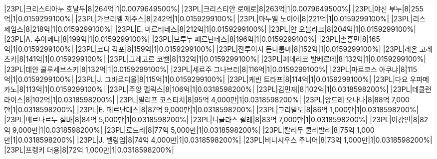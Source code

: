 |23PL|크리스티아누 호날두|8|264억|1|0.0079649500%|
|23PL|크리스티안 로메로|8|263억|1|0.0079649500%|
|23PL|야신 부누|8|255억|1|0.0159299100%|
|23PL|가브리엘 제주스|8|242억|1|0.0159299100%|
|23PL|마누엘 노이어|8|221억|1|0.0159299100%|
|23PL|리스 제임스|8|218억|1|0.0159299100%|
|23PL|E. 마르티네스|8|212억|1|0.0159299100%|
|23PL|얀 오블라크|8|204억|1|0.0159299100%|
|23PL|A. 추아메니|8|199억|1|0.0159299100%|
|23PL|브루누 페르난데스|8|196억|1|0.0159299100%|
|23PL|손흥민|8|165억|1|0.0159299100%|
|23PL|코디 각포|8|159억|1|0.0159299100%|
|23PL|잔루이지 돈나룸마|8|152억|1|0.0159299100%|
|23PL|레온 고레츠카|8|141억|1|0.0159299100%|
|23PL|그레고르 코벨|8|132억|1|0.0159299100%|
|23PL|페데리코 발베르데|8|132억|1|0.0159299100%|
|23PL|데얀 쿨루세브스키|8|132억|1|0.0159299100%|
|23PL|세르주 그나브리|8|116억|1|0.0159299100%|
|23PL|마르코스 아쿠냐|8|115억|1|0.0159299100%|
|23PL|J. 그바르디올|8|115억|1|0.0159299100%|
|23PL|케빈 트라프|8|114억|1|0.0159299100%|
|23PL|다요 우파메카노|8|113억|1|0.0159299100%|
|23PL|주앙 펠릭스|8|106억|1|0.0318598200%|
|23PL|김민재|8|102억|1|0.0318598200%|
|23PL|데클런 라이스|8|102억|1|0.0318598200%|
|23PL|필리프 코스티치|8|95억 4,000만|1|0.0318598200%|
|23PL|앙드레 오나나|8|88억 7,000만|1|0.0318598200%|
|23PL|E. 페르난데스|8|87억 9,000만|1|0.0318598200%|
|23PL|그리말도|8|86억 1,000만|1|0.0318598200%|
|23PL|베르나르두 실바|8|84억 5,000만|1|0.0318598200%|
|23PL|니클라스 쥘레|8|83억 7,000만|1|0.0318598200%|
|23PL|이강인|8|82억 9,000만|1|0.0318598200%|
|23PL|로드리|8|77억 5,000만|1|0.0318598200%|
|23PL|칼리두 쿨리발리|8|75억 1,000만|1|0.0318598200%|
|23PL|J. 벨링엄|8|74억 4,000만|1|0.0318598200%|
|23PL|비니시우스 주니어|8|73억 1,000만|1|0.0318598200%|
|23PL|프렝키 더용|8|72억 1,000만|1|0.0318598200%|